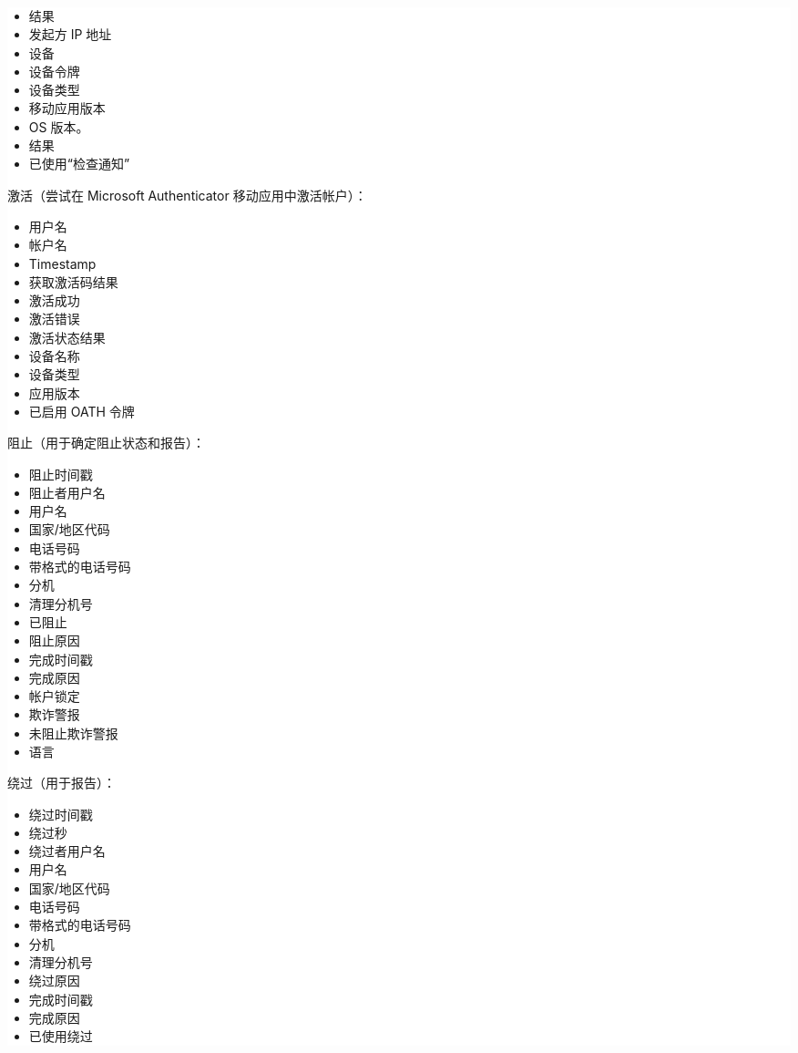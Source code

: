 - 结果
- 发起方 IP 地址
- 设备
- 设备令牌
- 设备类型
- 移动应用版本
- OS 版本。
- 结果
- 已使用“检查通知”

激活（尝试在 Microsoft Authenticator 移动应用中激活帐户）：
- 用户名
- 帐户名
- Timestamp
- 获取激活码结果
- 激活成功
- 激活错误
- 激活状态结果
- 设备名称
- 设备类型
- 应用版本
- 已启用 OATH 令牌

阻止（用于确定阻止状态和报告）：

- 阻止时间戳
- 阻止者用户名
- 用户名
- 国家/地区代码
- 电话号码
- 带格式的电话号码
- 分机
- 清理分机号
- 已阻止
- 阻止原因
- 完成时间戳
- 完成原因
- 帐户锁定
- 欺诈警报
- 未阻止欺诈警报
- 语言

绕过（用于报告）：

- 绕过时间戳
- 绕过秒
- 绕过者用户名
- 用户名
- 国家/地区代码
- 电话号码
- 带格式的电话号码
- 分机
- 清理分机号
- 绕过原因
- 完成时间戳
- 完成原因
- 已使用绕过

